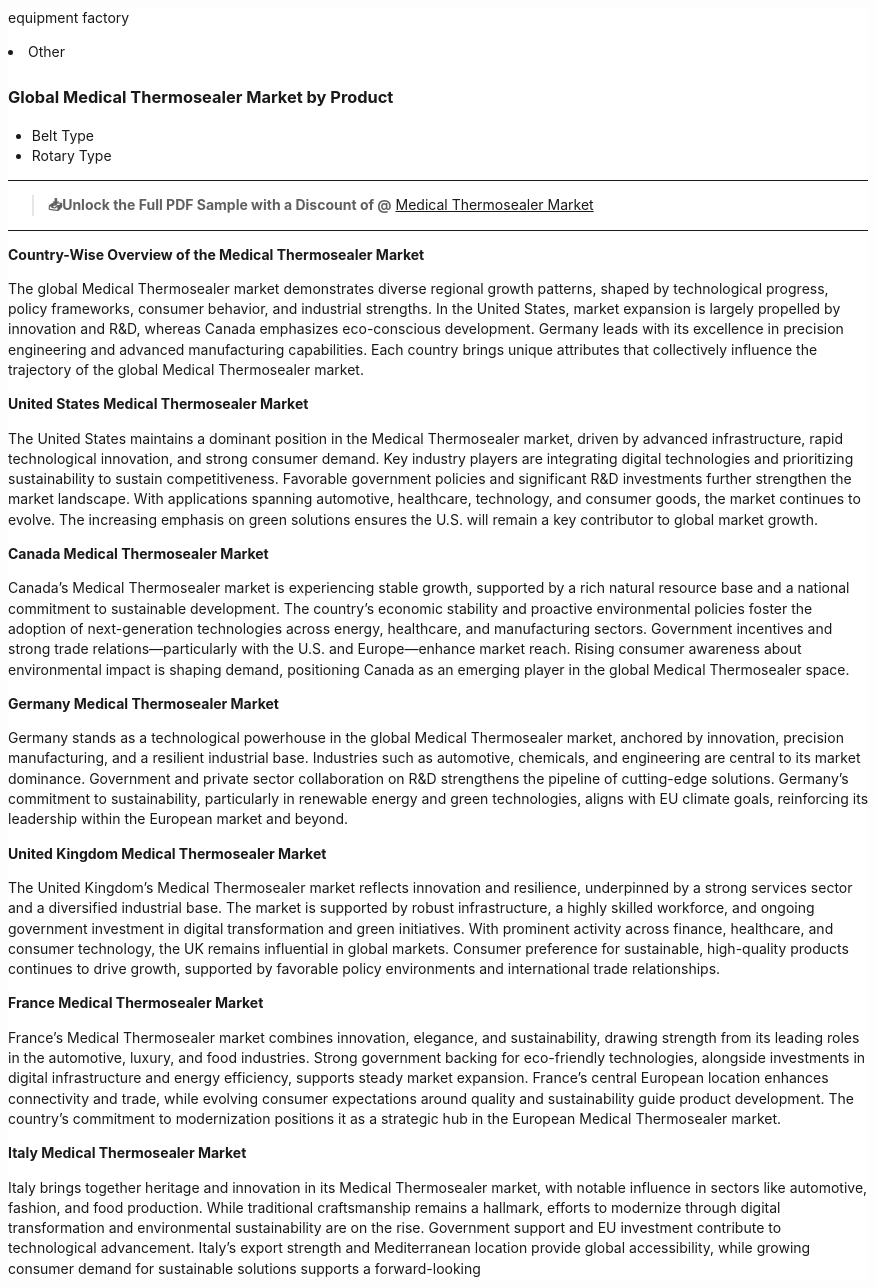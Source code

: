 equipment factory</li><li>Other</li></ul><h3>Global Medical Thermosealer Market by Product</h3><ul><li>Belt Type</li><li>Rotary Type</li></ul></p><hr /><blockquote><p><strong>📥Unlock the Full PDF Sample with a Discount of @</strong> <a href="https://www.marketresearchintellect.com/ask-for-discount/?rid=235907&amp;utm_source=Github-April&amp;utm_medium=017">Medical Thermosealer Market</a></p></blockquote><hr /><p class="" data-start="217" data-end="261"><strong data-start="217" data-end="261">Country-Wise Overview of the Medical Thermosealer Market</strong></p><p class="" data-start="263" data-end="774">The global Medical Thermosealer market demonstrates diverse regional growth patterns, shaped by technological progress, policy frameworks, consumer behavior, and industrial strengths. In the United States, market expansion is largely propelled by innovation and R&amp;D, whereas Canada emphasizes eco-conscious development. Germany leads with its excellence in precision engineering and advanced manufacturing capabilities. Each country brings unique attributes that collectively influence the trajectory of the global Medical Thermosealer market.</p><p class="" data-start="776" data-end="1421"><strong data-start="776" data-end="805">United States Medical Thermosealer Market</strong></p><p class="" data-start="776" data-end="1421">The United States maintains a dominant position in the Medical Thermosealer market, driven by advanced infrastructure, rapid technological innovation, and strong consumer demand. Key industry players are integrating digital technologies and prioritizing sustainability to sustain competitiveness. Favorable government policies and significant R&amp;D investments further strengthen the market landscape. With applications spanning automotive, healthcare, technology, and consumer goods, the market continues to evolve. The increasing emphasis on green solutions ensures the U.S. will remain a key contributor to global market growth.</p><p class="" data-start="1423" data-end="2019"><strong data-start="1423" data-end="1445">Canada Medical Thermosealer Market</strong></p><p class="" data-start="1423" data-end="2019">Canada&rsquo;s Medical Thermosealer market is experiencing stable growth, supported by a rich natural resource base and a national commitment to sustainable development. The country&rsquo;s economic stability and proactive environmental policies foster the adoption of next-generation technologies across energy, healthcare, and manufacturing sectors. Government incentives and strong trade relations&mdash;particularly with the U.S. and Europe&mdash;enhance market reach. Rising consumer awareness about environmental impact is shaping demand, positioning Canada as an emerging player in the global Medical Thermosealer space.</p><p class="" data-start="2021" data-end="2591"><strong data-start="2021" data-end="2044">Germany Medical Thermosealer Market</strong></p><p class="" data-start="2021" data-end="2591">Germany stands as a technological powerhouse in the global Medical Thermosealer market, anchored by innovation, precision manufacturing, and a resilient industrial base. Industries such as automotive, chemicals, and engineering are central to its market dominance. Government and private sector collaboration on R&amp;D strengthens the pipeline of cutting-edge solutions. Germany&rsquo;s commitment to sustainability, particularly in renewable energy and green technologies, aligns with EU climate goals, reinforcing its leadership within the European market and beyond.</p><p class="" data-start="2593" data-end="3221"><strong data-start="2593" data-end="2623">United Kingdom Medical Thermosealer Market</strong></p><p class="" data-start="2593" data-end="3221">The United Kingdom&rsquo;s Medical Thermosealer market reflects innovation and resilience, underpinned by a strong services sector and a diversified industrial base. The market is supported by robust infrastructure, a highly skilled workforce, and ongoing government investment in digital transformation and green initiatives. With prominent activity across finance, healthcare, and consumer technology, the UK remains influential in global markets. Consumer preference for sustainable, high-quality products continues to drive growth, supported by favorable policy environments and international trade relationships.</p><p class="" data-start="3223" data-end="3838"><strong data-start="3223" data-end="3245">France Medical Thermosealer Market</strong></p><p class="" data-start="3223" data-end="3838">France&rsquo;s Medical Thermosealer market combines innovation, elegance, and sustainability, drawing strength from its leading roles in the automotive, luxury, and food industries. Strong government backing for eco-friendly technologies, alongside investments in digital infrastructure and energy efficiency, supports steady market expansion. France&rsquo;s central European location enhances connectivity and trade, while evolving consumer expectations around quality and sustainability guide product development. The country&rsquo;s commitment to modernization positions it as a strategic hub in the European Medical Thermosealer market.</p><p class="" data-start="3840" data-end="4422"><strong data-start="3840" data-end="3861">Italy Medical Thermosealer Market</strong></p><p class="" data-start="3840" data-end="4422">Italy brings together heritage and innovation in its Medical Thermosealer market, with notable influence in sectors like automotive, fashion, and food production. While traditional craftsmanship remains a hallmark, efforts to modernize through digital transformation and environmental sustainability are on the rise. Government support and EU investment contribute to technological advancement. Italy&rsquo;s export strength and Mediterranean location provide global accessibility, while growing consumer demand for sustainable solutions supports a forward-looking